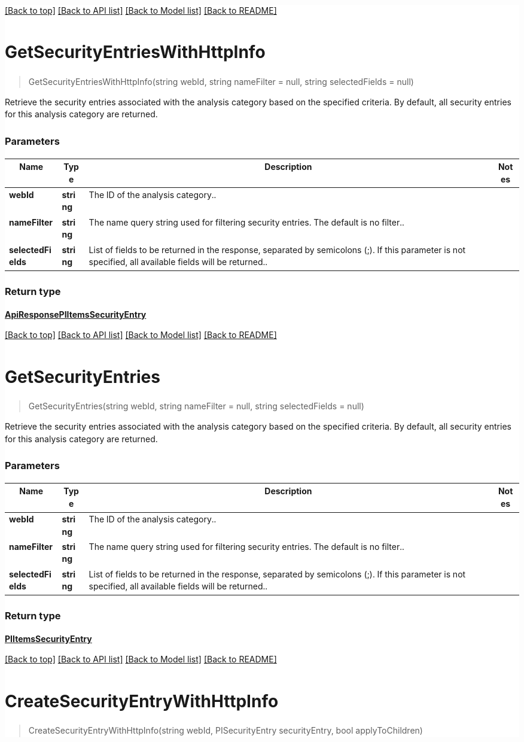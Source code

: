 [[Back to top]](#) [[Back to API list]](../../README.md#documentation-for-api-endpoints) [[Back to Model list]](../../README.md#documentation-for-models) [[Back to README]](../../README.md)

# **GetSecurityEntriesWithHttpInfo**
> GetSecurityEntriesWithHttpInfo(string webId, string nameFilter = null, string selectedFields = null)

Retrieve the security entries associated with the analysis category based on the specified criteria. By default, all security entries for this analysis category are returned.

### Parameters

Name | Type | Description | Notes
------------- | ------------- | ------------- | -------------
 **webId** | **string**| The ID of the analysis category.. |
 **nameFilter** | **string**| The name query string used for filtering security entries. The default is no filter.. |
 **selectedFields** | **string**| List of fields to be returned in the response, separated by semicolons (;). If this parameter is not specified, all available fields will be returned.. |


### Return type

[**ApiResponsePIItemsSecurityEntry**](../Responses/ApiResponsePIItemsSecurityEntry.md)

[[Back to top]](#) [[Back to API list]](../../README.md#documentation-for-api-endpoints) [[Back to Model list]](../../README.md#documentation-for-models) [[Back to README]](../../README.md)

# **GetSecurityEntries**
> GetSecurityEntries(string webId, string nameFilter = null, string selectedFields = null)

Retrieve the security entries associated with the analysis category based on the specified criteria. By default, all security entries for this analysis category are returned.

### Parameters

Name | Type | Description | Notes
------------- | ------------- | ------------- | -------------
 **webId** | **string**| The ID of the analysis category.. |
 **nameFilter** | **string**| The name query string used for filtering security entries. The default is no filter.. |
 **selectedFields** | **string**| List of fields to be returned in the response, separated by semicolons (;). If this parameter is not specified, all available fields will be returned.. |


### Return type

[**PIItemsSecurityEntry**](../Model/PIItemsSecurityEntry.md)

[[Back to top]](#) [[Back to API list]](../../README.md#documentation-for-api-endpoints) [[Back to Model list]](../../README.md#documentation-for-models) [[Back to README]](../../README.md)

# **CreateSecurityEntryWithHttpInfo**
> CreateSecurityEntryWithHttpInfo(string webId, PISecurityEntry securityEntry, bool applyToChildren)
